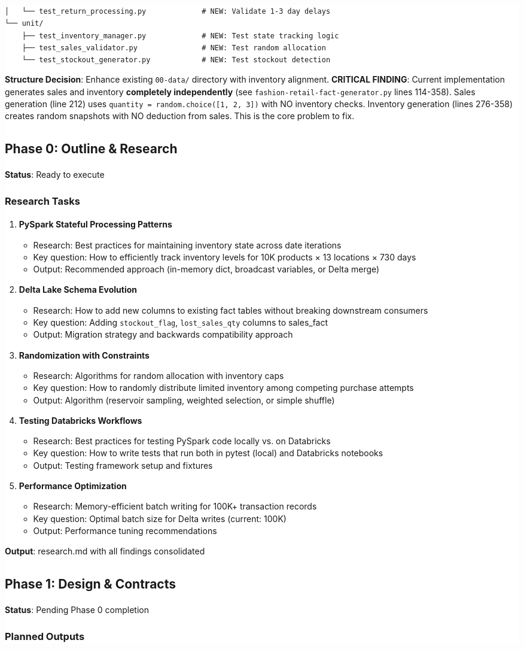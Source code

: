 ```
│   └── test_return_processing.py             # NEW: Validate 1-3 day delays
└── unit/
    ├── test_inventory_manager.py             # NEW: Test state tracking logic
    ├── test_sales_validator.py               # NEW: Test random allocation
    └── test_stockout_generator.py            # NEW: Test stockout detection
```

**Structure Decision**: Enhance existing `00-data/` directory with inventory alignment. **CRITICAL FINDING**: Current implementation generates sales and inventory **completely independently** (see `fashion-retail-fact-generator.py` lines 114-358). Sales generation (line 212) uses `quantity = random.choice([1, 2, 3])` with NO inventory checks. Inventory generation (lines 276-358) creates random snapshots with NO deduction from sales. This is the core problem to fix.

## Phase 0: Outline & Research

**Status**: Ready to execute

### Research Tasks

1. **PySpark Stateful Processing Patterns**
   - Research: Best practices for maintaining inventory state across date iterations
   - Key question: How to efficiently track inventory levels for 10K products × 13 locations × 730 days
   - Output: Recommended approach (in-memory dict, broadcast variables, or Delta merge)

2. **Delta Lake Schema Evolution**
   - Research: How to add new columns to existing fact tables without breaking downstream consumers
   - Key question: Adding `stockout_flag`, `lost_sales_qty` columns to sales_fact
   - Output: Migration strategy and backwards compatibility approach

3. **Randomization with Constraints**
   - Research: Algorithms for random allocation with inventory caps
   - Key question: How to randomly distribute limited inventory among competing purchase attempts
   - Output: Algorithm (reservoir sampling, weighted selection, or simple shuffle)

4. **Testing Databricks Workflows**
   - Research: Best practices for testing PySpark code locally vs. on Databricks
   - Key question: How to write tests that run both in pytest (local) and Databricks notebooks
   - Output: Testing framework setup and fixtures

5. **Performance Optimization**
   - Research: Memory-efficient batch writing for 100K+ transaction records
   - Key question: Optimal batch size for Delta writes (current: 100K)
   - Output: Performance tuning recommendations

**Output**: research.md with all findings consolidated

## Phase 1: Design & Contracts

**Status**: Pending Phase 0 completion

### Planned Outputs
